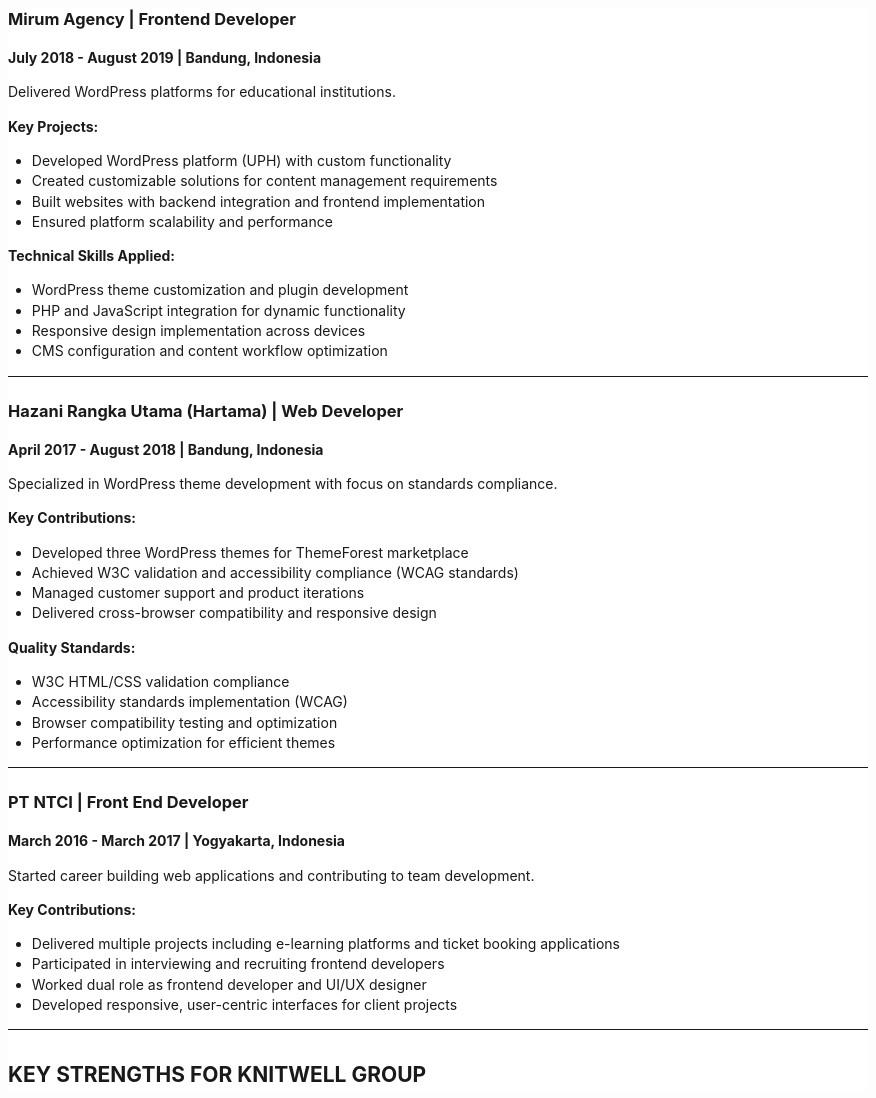 
### Mirum Agency | Frontend Developer
**July 2018 - August 2019 | Bandung, Indonesia**

Delivered WordPress platforms for educational institutions.

**Key Projects:**
- Developed WordPress platform (UPH) with custom functionality
- Created customizable solutions for content management requirements
- Built websites with backend integration and frontend implementation
- Ensured platform scalability and performance

**Technical Skills Applied:**
- WordPress theme customization and plugin development
- PHP and JavaScript integration for dynamic functionality
- Responsive design implementation across devices
- CMS configuration and content workflow optimization

---

### Hazani Rangka Utama (Hartama) | Web Developer
**April 2017 - August 2018 | Bandung, Indonesia**

Specialized in WordPress theme development with focus on standards compliance.

**Key Contributions:**
- Developed three WordPress themes for ThemeForest marketplace
- Achieved W3C validation and accessibility compliance (WCAG standards)
- Managed customer support and product iterations
- Delivered cross-browser compatibility and responsive design

**Quality Standards:**
- W3C HTML/CSS validation compliance
- Accessibility standards implementation (WCAG)
- Browser compatibility testing and optimization
- Performance optimization for efficient themes

---

### PT NTCI | Front End Developer
**March 2016 - March 2017 | Yogyakarta, Indonesia**

Started career building web applications and contributing to team development.

**Key Contributions:**
- Delivered multiple projects including e-learning platforms and ticket booking applications
- Participated in interviewing and recruiting frontend developers
- Worked dual role as frontend developer and UI/UX designer
- Developed responsive, user-centric interfaces for client projects

---

## KEY STRENGTHS FOR KNITWELL GROUP
